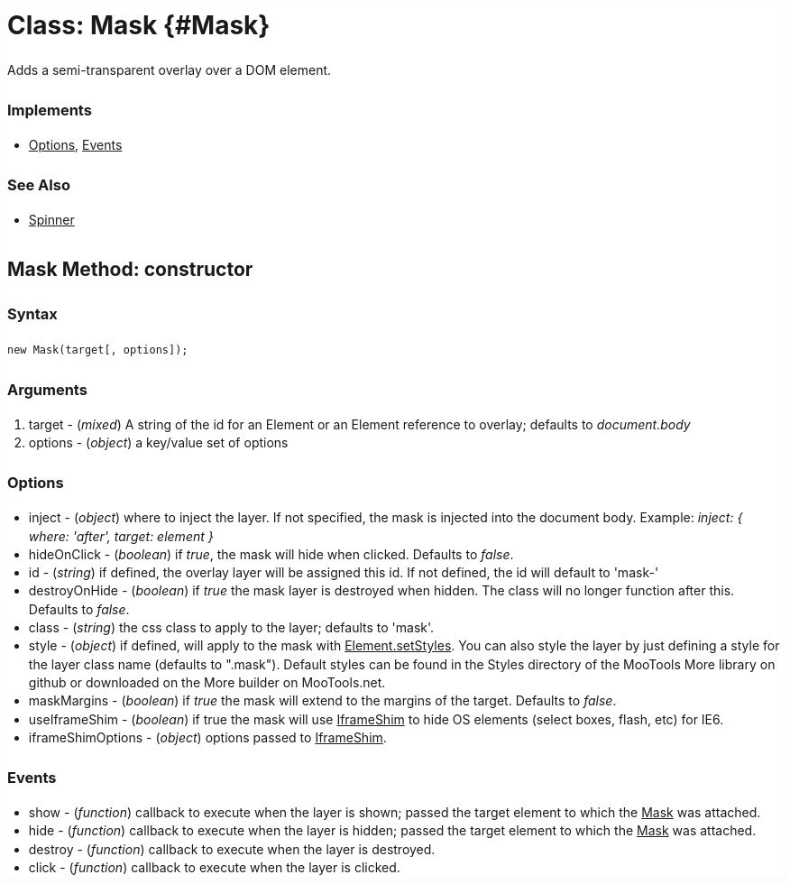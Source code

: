 Class: Mask {#Mask}
===================

Adds a semi-transparent overlay over a DOM element.

### Implements

* [Options][], [Events][]

### See Also

* [Spinner][]


Mask Method: constructor
------------------------

### Syntax

	new Mask(target[, options]);

### Arguments

1. target - (*mixed*) A string of the id for an Element or an Element reference to overlay; defaults to *document.body*
2. options - (*object*) a key/value set of options

### Options

* inject - (*object*) where to inject the layer. If not specified, the mask is injected into the document body. Example: *inject: { where: 'after', target: element }*
* hideOnClick - (*boolean*) if *true*, the mask will hide when clicked. Defaults to *false*.
* id - (*string*) if defined, the overlay layer will be assigned this id. If not defined, the id will default to 'mask-<timestamp>'
* destroyOnHide - (*boolean*) if *true* the mask layer is destroyed when hidden. The class will no longer function after this. Defaults to *false*.
* class - (*string*) the css class to apply to the layer; defaults to 'mask'.
* style - (*object*) if defined, will apply to the mask with [Element.setStyles][]. You can also style the layer by just defining a style for the layer class name (defaults to ".mask"). Default styles can be found in the Styles directory of the MooTools More library on github or downloaded on the More builder on MooTools.net.
* maskMargins - (*boolean*) if *true* the mask will extend to the margins of the target. Defaults to *false*.
* useIframeShim - (*boolean*) if true the mask will use [IframeShim][] to hide OS elements (select boxes, flash, etc) for IE6.
* iframeShimOptions - (*object*) options passed to [IframeShim][].

### Events

* show - (*function*) callback to execute when the layer is shown; passed the target element to which the [Mask][] was attached.
* hide - (*function*) callback to execute when the layer is hidden; passed the target element to which the [Mask][] was attached.
* destroy - (*function*) callback to execute when the layer is destroyed.
* click - (*function*) callback to execute when the layer is clicked.


[Mask]: #Mask
[Mask.position]: #Mask:position
[Spinner]: /more/Interface/Spinner
[Options]: /core/Class/Class.Extras#Options
[Events]: /core/Class/Class.Extras#Events
[Element]: /core/Element/Element
[Element.setStyles]: /core/Element/Element.Style
[IframeShim]: /more/Browser/IframeShim